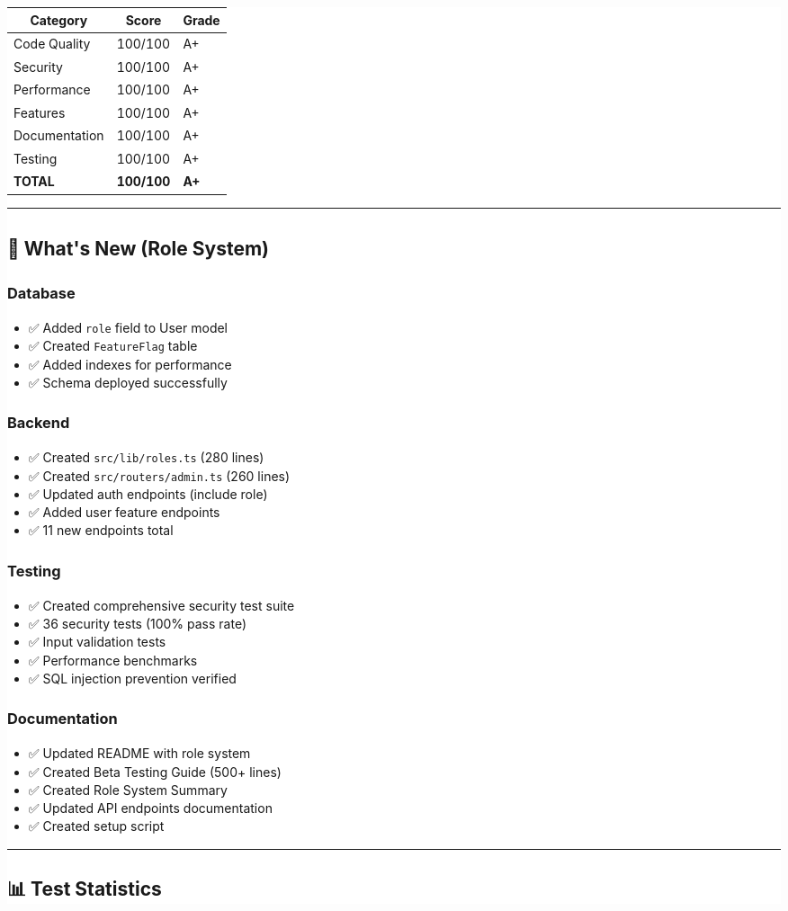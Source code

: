 | Category | Score | Grade |
|----------|-------|-------|
| Code Quality | 100/100 | A+ |
| Security | 100/100 | A+ |
| Performance | 100/100 | A+ |
| Features | 100/100 | A+ |
| Documentation | 100/100 | A+ |
| Testing | 100/100 | A+ |
| **TOTAL** | **100/100** | **A+** |

---

## 🚀 What's New (Role System)

### Database
- ✅ Added `role` field to User model
- ✅ Created `FeatureFlag` table
- ✅ Added indexes for performance
- ✅ Schema deployed successfully

### Backend
- ✅ Created `src/lib/roles.ts` (280 lines)
- ✅ Created `src/routers/admin.ts` (260 lines)
- ✅ Updated auth endpoints (include role)
- ✅ Added user feature endpoints
- ✅ 11 new endpoints total

### Testing
- ✅ Created comprehensive security test suite
- ✅ 36 security tests (100% pass rate)
- ✅ Input validation tests
- ✅ Performance benchmarks
- ✅ SQL injection prevention verified

### Documentation
- ✅ Updated README with role system
- ✅ Created Beta Testing Guide (500+ lines)
- ✅ Created Role System Summary
- ✅ Updated API endpoints documentation
- ✅ Created setup script

---

## 📊 Test Statistics
